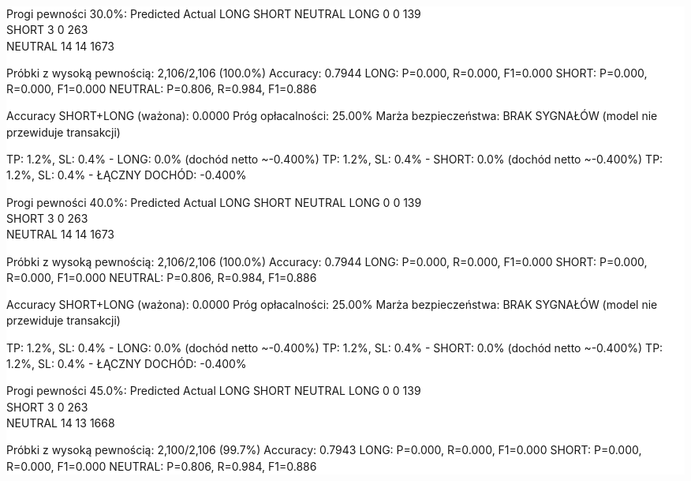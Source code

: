 
Progi pewności 30.0%:
Predicted
Actual    LONG  SHORT  NEUTRAL
LONG      0      0      139   
SHORT     3      0      263   
NEUTRAL   14     14     1673  

Próbki z wysoką pewnością: 2,106/2,106 (100.0%)
Accuracy: 0.7944
LONG: P=0.000, R=0.000, F1=0.000
SHORT: P=0.000, R=0.000, F1=0.000
NEUTRAL: P=0.806, R=0.984, F1=0.886

Accuracy SHORT+LONG (ważona): 0.0000
Próg opłacalności: 25.00%
Marża bezpieczeństwa: BRAK SYGNAŁÓW (model nie przewiduje transakcji)

TP: 1.2%, SL: 0.4% - LONG: 0.0% (dochód netto ~-0.400%)
TP: 1.2%, SL: 0.4% - SHORT: 0.0% (dochód netto ~-0.400%)
TP: 1.2%, SL: 0.4% - ŁĄCZNY DOCHÓD: -0.400%

Progi pewności 40.0%:
Predicted
Actual    LONG  SHORT  NEUTRAL
LONG      0      0      139   
SHORT     3      0      263   
NEUTRAL   14     14     1673  

Próbki z wysoką pewnością: 2,106/2,106 (100.0%)
Accuracy: 0.7944
LONG: P=0.000, R=0.000, F1=0.000
SHORT: P=0.000, R=0.000, F1=0.000
NEUTRAL: P=0.806, R=0.984, F1=0.886

Accuracy SHORT+LONG (ważona): 0.0000
Próg opłacalności: 25.00%
Marża bezpieczeństwa: BRAK SYGNAŁÓW (model nie przewiduje transakcji)

TP: 1.2%, SL: 0.4% - LONG: 0.0% (dochód netto ~-0.400%)
TP: 1.2%, SL: 0.4% - SHORT: 0.0% (dochód netto ~-0.400%)
TP: 1.2%, SL: 0.4% - ŁĄCZNY DOCHÓD: -0.400%

Progi pewności 45.0%:
Predicted
Actual    LONG  SHORT  NEUTRAL
LONG      0      0      139   
SHORT     3      0      263   
NEUTRAL   14     13     1668  

Próbki z wysoką pewnością: 2,100/2,106 (99.7%)
Accuracy: 0.7943
LONG: P=0.000, R=0.000, F1=0.000
SHORT: P=0.000, R=0.000, F1=0.000
NEUTRAL: P=0.806, R=0.984, F1=0.886
